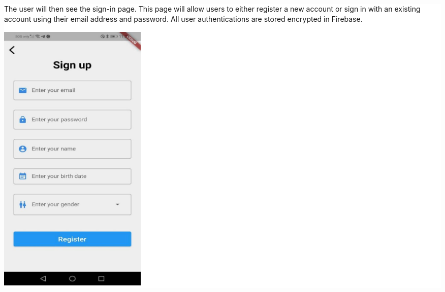 The user will then see the sign-in page. This page will allow users to either register a new account or sign in with an existing account using their email address and password. All user authentications are stored encrypted in Firebase.

<img src="./flutter_breathalyzer_finaldemo/Screenshots/5.jpg" alt="Screen 5" height="500">
